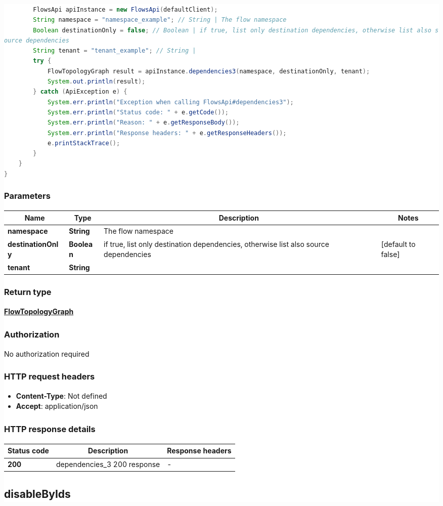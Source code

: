 ```java
        FlowsApi apiInstance = new FlowsApi(defaultClient);
        String namespace = "namespace_example"; // String | The flow namespace
        Boolean destinationOnly = false; // Boolean | if true, list only destination dependencies, otherwise list also source dependencies
        String tenant = "tenant_example"; // String | 
        try {
            FlowTopologyGraph result = apiInstance.dependencies3(namespace, destinationOnly, tenant);
            System.out.println(result);
        } catch (ApiException e) {
            System.err.println("Exception when calling FlowsApi#dependencies3");
            System.err.println("Status code: " + e.getCode());
            System.err.println("Reason: " + e.getResponseBody());
            System.err.println("Response headers: " + e.getResponseHeaders());
            e.printStackTrace();
        }
    }
}
```

### Parameters


| Name | Type | Description  | Notes |
|------------- | ------------- | ------------- | -------------|
| **namespace** | **String**| The flow namespace | |
| **destinationOnly** | **Boolean**| if true, list only destination dependencies, otherwise list also source dependencies | [default to false] |
| **tenant** | **String**|  | |

### Return type

[**FlowTopologyGraph**](FlowTopologyGraph.md)

### Authorization

No authorization required

### HTTP request headers

- **Content-Type**: Not defined
- **Accept**: application/json


### HTTP response details
| Status code | Description | Response headers |
|-------------|-------------|------------------|
| **200** | dependencies_3 200 response |  -  |


## disableByIds
